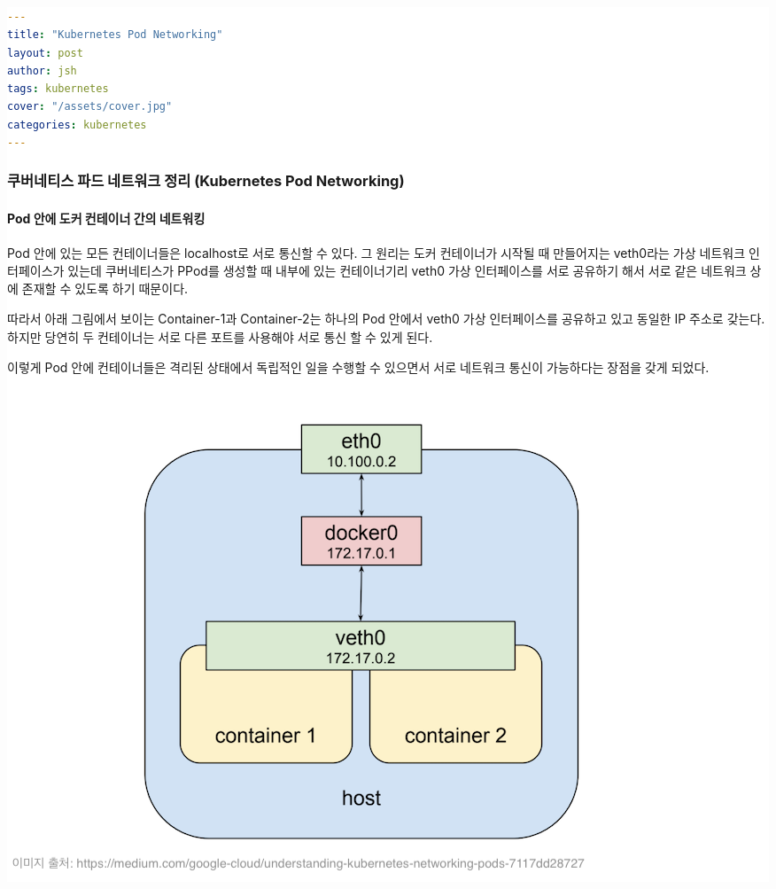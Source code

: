 ```yaml
---
title: "Kubernetes Pod Networking"
layout: post
author: jsh
tags: kubernetes
cover: "/assets/cover.jpg"
categories: kubernetes
---
```


### 쿠버네티스 파드 네트워크 정리 (Kubernetes Pod Networking)

#### Pod 안에 도커 컨테이너 간의 네트워킹

Pod 안에 있는 모든 컨테이너들은 localhost로 서로 통신할 수 있다.
그 원리는 도커 컨테이너가 시작될 때 만들어지는 veth0라는 가상 네트워크 인터페이스가 있는데 쿠버네티스가 PPod를 생성할 때 내부에 있는 컨테이너기리 veth0 가상 인터페이스를 서로 공유하기 해서 서로 같은 네트워크 상에 존재할 수 있도록 하기 때문이다.

따라서 아래 그림에서 보이는 Container-1과 Container-2는 하나의 Pod 안에서 veth0 가상 인터페이스를 공유하고 있고 동일한 IP 주소로 갖는다. 하지만 당연히 두 컨테이너는 서로 다른 포트를 사용해야 서로 통신 할 수 있게 된다.

이렇게 Pod 안에 컨테이너들은 격리된 상태에서 독립적인 일을 수행할 수 있으면서 서로 네트워크 통신이 가능하다는 장점을 갖게 되었다.

![/assets/pod_veth0_share.png](/assets/pod_veth0_share.png)
